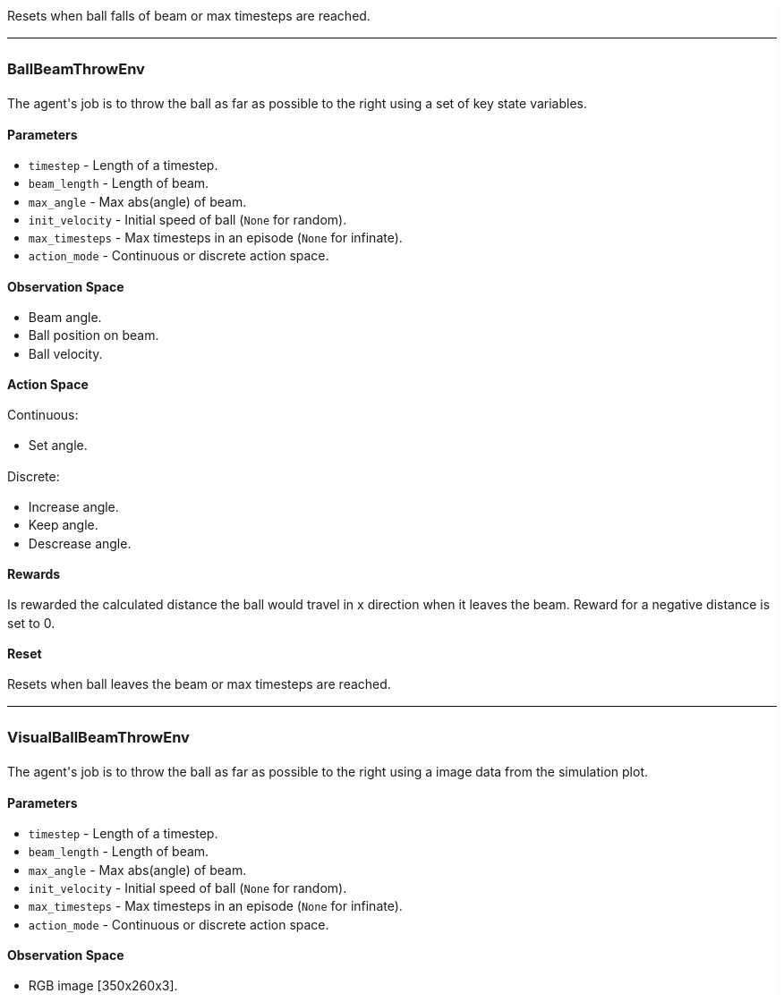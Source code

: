 Resets when ball falls of beam or max timesteps are reached.

---

### BallBeamThrowEnv

The agent's job is to throw the ball as far as possible to the right using a set of key state variables.

**Parameters**
- `timestep` - Length of a timestep.
- `beam_length` - Length of beam.
- `max_angle` - Max abs(angle) of beam.
- `init_velocity` - Initial speed of ball (`None` for random).
- `max_timesteps` - Max timesteps in an episode (`None` for infinate).
- `action_mode` - Continuous or discrete action space.

**Observation Space** 
- Beam angle.
- Ball position on beam.
- Ball velocity.

**Action Space**

Continuous:
- Set angle.

Discrete:
- Increase angle.
- Keep angle.
- Descrease angle.

**Rewards**

Is rewarded the calculated distance the ball would travel in x direction when it leaves the beam. Reward for a negative distance is set to 0.

**Reset**

Resets when ball leaves the beam or max timesteps are reached.

---

### VisualBallBeamThrowEnv

The agent's job is to throw the ball as far as possible to the right using a image data from the simulation plot.

**Parameters**
- `timestep` - Length of a timestep.
- `beam_length` - Length of beam.
- `max_angle` - Max abs(angle) of beam.
- `init_velocity` - Initial speed of ball (`None` for random).
- `max_timesteps` - Max timesteps in an episode (`None` for infinate).
- `action_mode` - Continuous or discrete action space.

**Observation Space** 
- RGB image [350x260x3].
